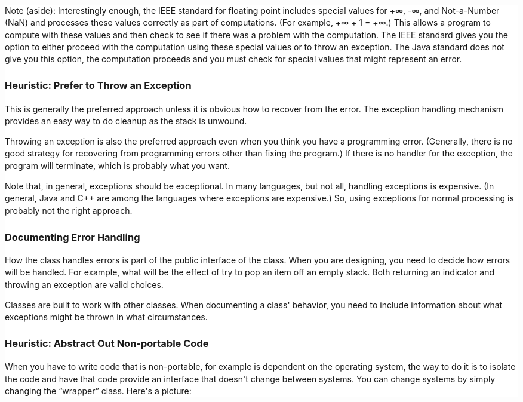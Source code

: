 Note (aside): Interestingly enough, the IEEE standard for floating point includes special values for +∞, -∞, and Not-a-Number (NaN) and processes these values correctly as part of computations. (For example, +∞ + 1 = +∞.) This allows a program to compute with these values and then check to see if there was a problem with the computation. The IEEE standard gives you the option to either proceed with the computation using these special values or to throw an exception. The Java standard does not give you this option, the computation proceeds and you must check for special values that might represent an error.

### Heuristic: Prefer to Throw an Exception
This is generally the preferred approach unless it is obvious how to recover from the error. The exception handling mechanism provides an easy way to do cleanup as the stack is unwound.

Throwing an exception is also the preferred approach even when you think you have a programming error. (Generally, there is no good strategy for recovering from programming errors other than fixing the program.) If there is no handler for the exception, the program will terminate, which is probably what you want.

Note that, in general, exceptions should be exceptional. In many languages, but not all, handling exceptions is expensive. (In general, Java and C++ are among the languages where exceptions are expensive.) So, using exceptions for normal processing is probably not the right approach.

### Documenting Error Handling
How the class handles errors is part of the public interface of the class. When you are designing, you need to decide how errors will be handled. For example, what will be the effect of try to pop an item off an empty stack. Both returning an indicator and throwing an exception are valid choices.

Classes are built to work with other classes. When documenting a class' behavior, you need to include information about what exceptions might be thrown in what circumstances.

### Heuristic: Abstract Out Non-portable Code
When you have to write code that is non-portable, for example is dependent on the operating system, the way to do it is to isolate the code and have that code provide an interface that doesn't change between systems. You can change systems by simply changing the “wrapper” class. Here's a picture:
